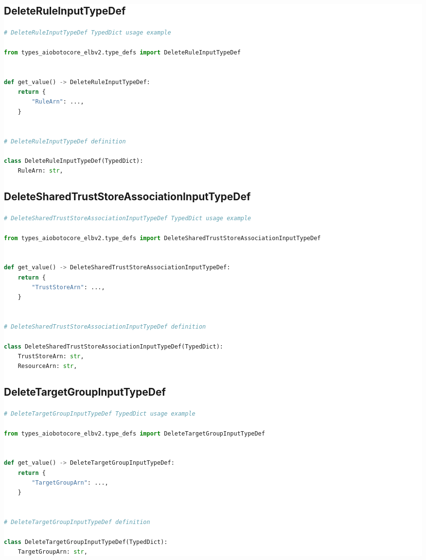 
## DeleteRuleInputTypeDef

```python
# DeleteRuleInputTypeDef TypedDict usage example

from types_aiobotocore_elbv2.type_defs import DeleteRuleInputTypeDef


def get_value() -> DeleteRuleInputTypeDef:
    return {
        "RuleArn": ...,
    }


# DeleteRuleInputTypeDef definition

class DeleteRuleInputTypeDef(TypedDict):
    RuleArn: str,
```


## DeleteSharedTrustStoreAssociationInputTypeDef

```python
# DeleteSharedTrustStoreAssociationInputTypeDef TypedDict usage example

from types_aiobotocore_elbv2.type_defs import DeleteSharedTrustStoreAssociationInputTypeDef


def get_value() -> DeleteSharedTrustStoreAssociationInputTypeDef:
    return {
        "TrustStoreArn": ...,
    }


# DeleteSharedTrustStoreAssociationInputTypeDef definition

class DeleteSharedTrustStoreAssociationInputTypeDef(TypedDict):
    TrustStoreArn: str,
    ResourceArn: str,
```


## DeleteTargetGroupInputTypeDef

```python
# DeleteTargetGroupInputTypeDef TypedDict usage example

from types_aiobotocore_elbv2.type_defs import DeleteTargetGroupInputTypeDef


def get_value() -> DeleteTargetGroupInputTypeDef:
    return {
        "TargetGroupArn": ...,
    }


# DeleteTargetGroupInputTypeDef definition

class DeleteTargetGroupInputTypeDef(TypedDict):
    TargetGroupArn: str,
```
